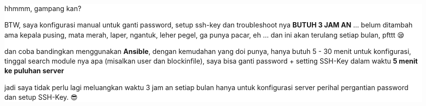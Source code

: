 hhmmm, gampang kan? 

BTW, saya konfigurasi manual untuk ganti password, setup ssh-key dan troubleshoot nya **BUTUH 3 JAM AN** ... belum ditambah ama kepala pusing, mata merah, laper, ngantuk, leher pegel, ga punya pacar, eh ... dan ini akan terulang setiap bulan, pfttt  :sleepy:

dan coba bandingkan menggunakan **Ansible**, dengan kemudahan yang doi punya, hanya butuh 5 - 30 menit untuk konfigurasi, tinggal search module nya apa (misalkan user dan blockinfile), saya bisa ganti password + setting SSH-Key dalam waktu **5 menit ke puluhan server**

jadi saya tidak perlu lagi meluangkan waktu 3 jam an setiap bulan hanya untuk konfigurasi server perihal pergantian password dan setup SSH-Key. :sunglasses: